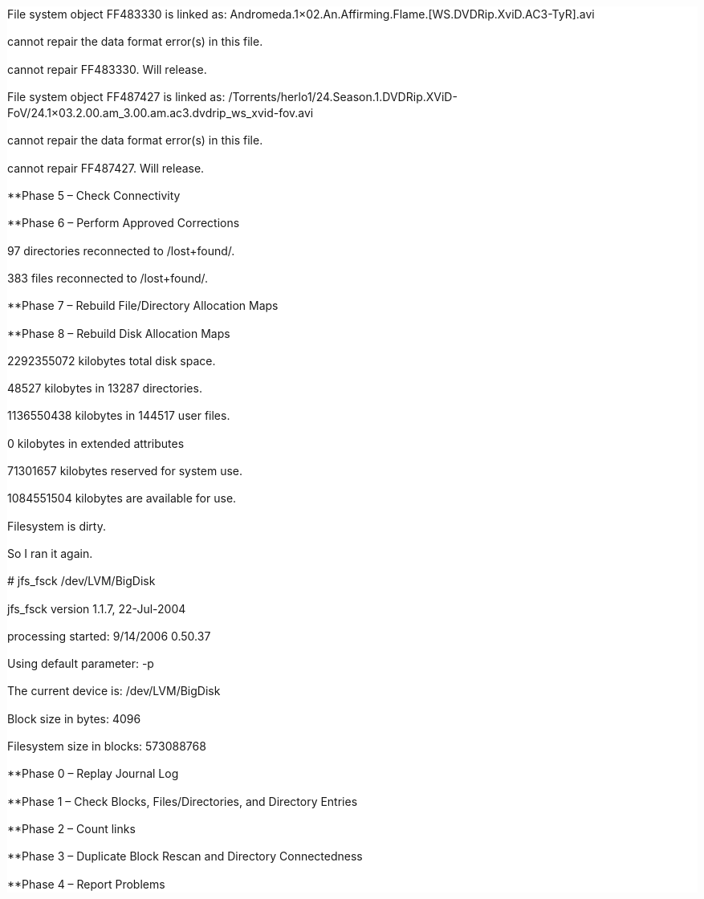 File system object FF483330 is linked as: Andromeda.1&#215;02.An.Affirming.Flame.[WS.DVDRip.XviD.AC3-TyR].avi
  
cannot repair the data format error(s) in this file.
  
cannot repair FF483330. Will release.
  
File system object FF487427 is linked as: /Torrents/herlo1/24.Season.1.DVDRip.XViD-FoV/24.1&#215;03.2.00.am\_3.00.am.ac3.dvdrip\_ws_xvid-fov.avi
  
cannot repair the data format error(s) in this file.
  
cannot repair FF487427. Will release.
  
**Phase 5 – Check Connectivity
  
**Phase 6 – Perform Approved Corrections
  
97 directories reconnected to /lost+found/.
  
383 files reconnected to /lost+found/.
  
**Phase 7 – Rebuild File/Directory Allocation Maps
  
**Phase 8 – Rebuild Disk Allocation Maps
  
2292355072 kilobytes total disk space.
  
48527 kilobytes in 13287 directories.
  
1136550438 kilobytes in 144517 user files.
  
0 kilobytes in extended attributes
  
71301657 kilobytes reserved for system use.
  
1084551504 kilobytes are available for use.
  
Filesystem is dirty.

So I ran it again.

\# jfs_fsck /dev/LVM/BigDisk
  
jfs_fsck version 1.1.7, 22-Jul-2004
  
processing started: 9/14/2006 0.50.37
  
Using default parameter: -p
  
The current device is: /dev/LVM/BigDisk
  
Block size in bytes: 4096
  
Filesystem size in blocks: 573088768
  
**Phase 0 – Replay Journal Log
  
**Phase 1 – Check Blocks, Files/Directories, and Directory Entries
  
**Phase 2 – Count links
  
**Phase 3 – Duplicate Block Rescan and Directory Connectedness
  
**Phase 4 – Report Problems
  
